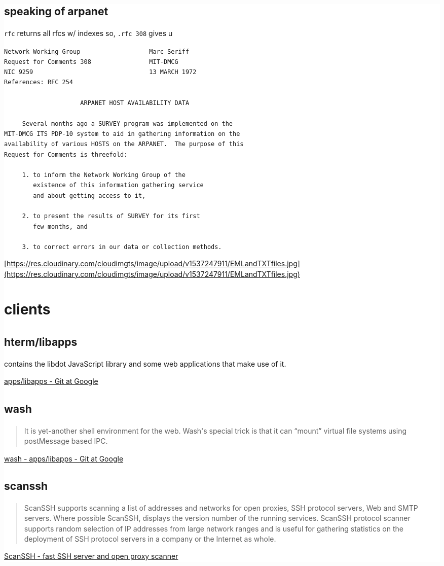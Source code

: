 ## speaking of arpanet

`rfc` returns all rfcs w/ indexes so, `.rfc 308` gives u

    Network Working Group                   Marc Seriff
    Request for Comments 308                MIT-DMCG
    NIC 9259                                13 MARCH 1972
    References: RFC 254
    
                         ARPANET HOST AVAILABILITY DATA
    
         Several months ago a SURVEY program was implemented on the
    MIT-DMCG ITS PDP-10 system to aid in gathering information on the
    availability of various HOSTS on the ARPANET.  The purpose of this
    Request for Comments is threefold:
    
         1. to inform the Network Working Group of the
            existence of this information gathering service
            and about getting access to it,
    
         2. to present the results of SURVEY for its first
            few months, and
    
         3. to correct errors in our data or collection methods.

[https://res.cloudinary.com/cloudimgts/image/upload/v1537247911/EMLandTXTfiles.jpg](https://res.cloudinary.com/cloudimgts/image/upload/v1537247911/EMLandTXTfiles.jpg) 

# clients

## hterm/libapps

contains the libdot JavaScript library and some web applications that make use of it.

[apps/libapps - Git at Google](https://chromium.googlesource.com/apps/libapps/)

## wash

> It is yet-another shell environment for the web. Wash's special trick is that it can “mount” virtual file systems using postMessage based IPC.

[wash - apps/libapps - Git at Google](https://chromium.googlesource.com/apps/libapps/+/HEAD/wash)

## scanssh

> ScanSSH supports scanning a list of addresses and networks for open proxies, SSH protocol servers, Web and SMTP servers. Where possible ScanSSH, displays the version number of the running services. ScanSSH protocol scanner supports random selection of IP addresses from large network ranges and is useful for gathering statistics on the deployment of SSH protocol servers in a company or the Internet as whole.

[ScanSSH - fast SSH server and open proxy scanner](https://www.monkey.org/~provos/scanssh/)
